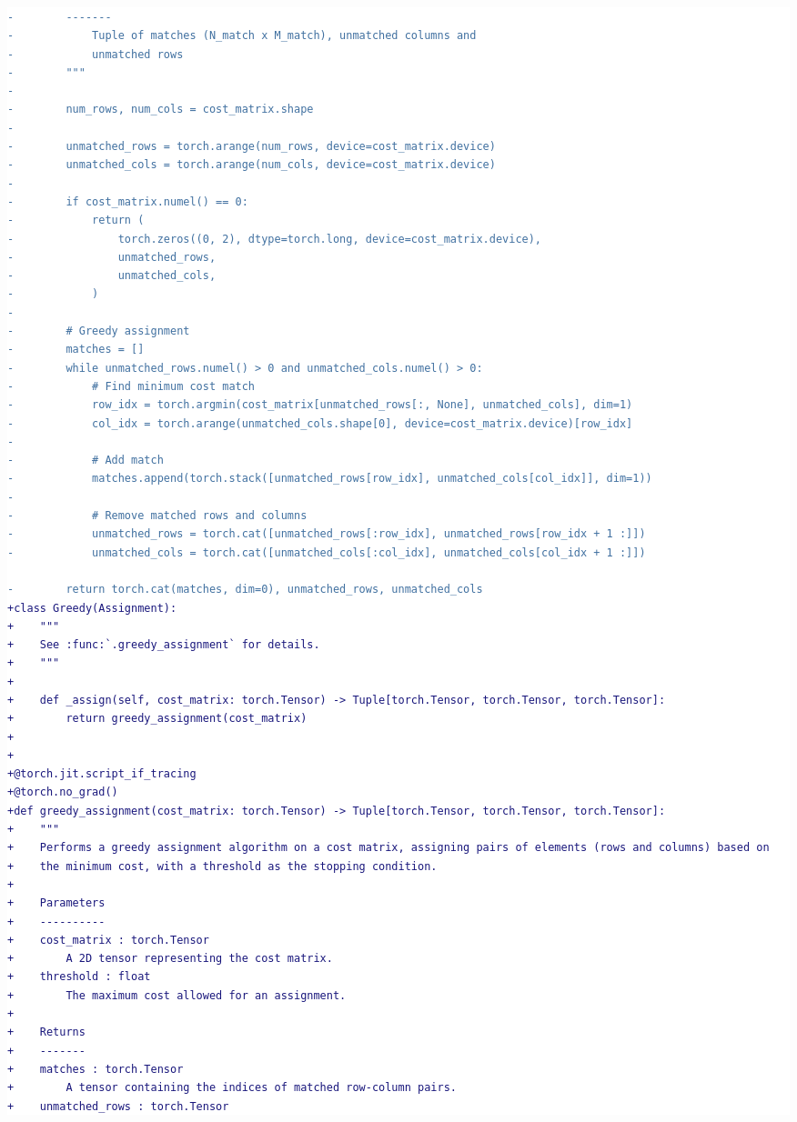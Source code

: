 ```diff
-        -------
-            Tuple of matches (N_match x M_match), unmatched columns and
-            unmatched rows
-        """
-
-        num_rows, num_cols = cost_matrix.shape
-
-        unmatched_rows = torch.arange(num_rows, device=cost_matrix.device)
-        unmatched_cols = torch.arange(num_cols, device=cost_matrix.device)
-
-        if cost_matrix.numel() == 0:
-            return (
-                torch.zeros((0, 2), dtype=torch.long, device=cost_matrix.device),
-                unmatched_rows,
-                unmatched_cols,
-            )
-
-        # Greedy assignment
-        matches = []
-        while unmatched_rows.numel() > 0 and unmatched_cols.numel() > 0:
-            # Find minimum cost match
-            row_idx = torch.argmin(cost_matrix[unmatched_rows[:, None], unmatched_cols], dim=1)
-            col_idx = torch.arange(unmatched_cols.shape[0], device=cost_matrix.device)[row_idx]
-
-            # Add match
-            matches.append(torch.stack([unmatched_rows[row_idx], unmatched_cols[col_idx]], dim=1))
-
-            # Remove matched rows and columns
-            unmatched_rows = torch.cat([unmatched_rows[:row_idx], unmatched_rows[row_idx + 1 :]])
-            unmatched_cols = torch.cat([unmatched_cols[:col_idx], unmatched_cols[col_idx + 1 :]])
 
-        return torch.cat(matches, dim=0), unmatched_rows, unmatched_cols
+class Greedy(Assignment):
+    """
+    See :func:`.greedy_assignment` for details.
+    """
+
+    def _assign(self, cost_matrix: torch.Tensor) -> Tuple[torch.Tensor, torch.Tensor, torch.Tensor]:
+        return greedy_assignment(cost_matrix)
+
+
+@torch.jit.script_if_tracing
+@torch.no_grad()
+def greedy_assignment(cost_matrix: torch.Tensor) -> Tuple[torch.Tensor, torch.Tensor, torch.Tensor]:
+    """
+    Performs a greedy assignment algorithm on a cost matrix, assigning pairs of elements (rows and columns) based on
+    the minimum cost, with a threshold as the stopping condition.
+
+    Parameters
+    ----------
+    cost_matrix : torch.Tensor
+        A 2D tensor representing the cost matrix.
+    threshold : float
+        The maximum cost allowed for an assignment.
+
+    Returns
+    -------
+    matches : torch.Tensor
+        A tensor containing the indices of matched row-column pairs.
+    unmatched_rows : torch.Tensor
```